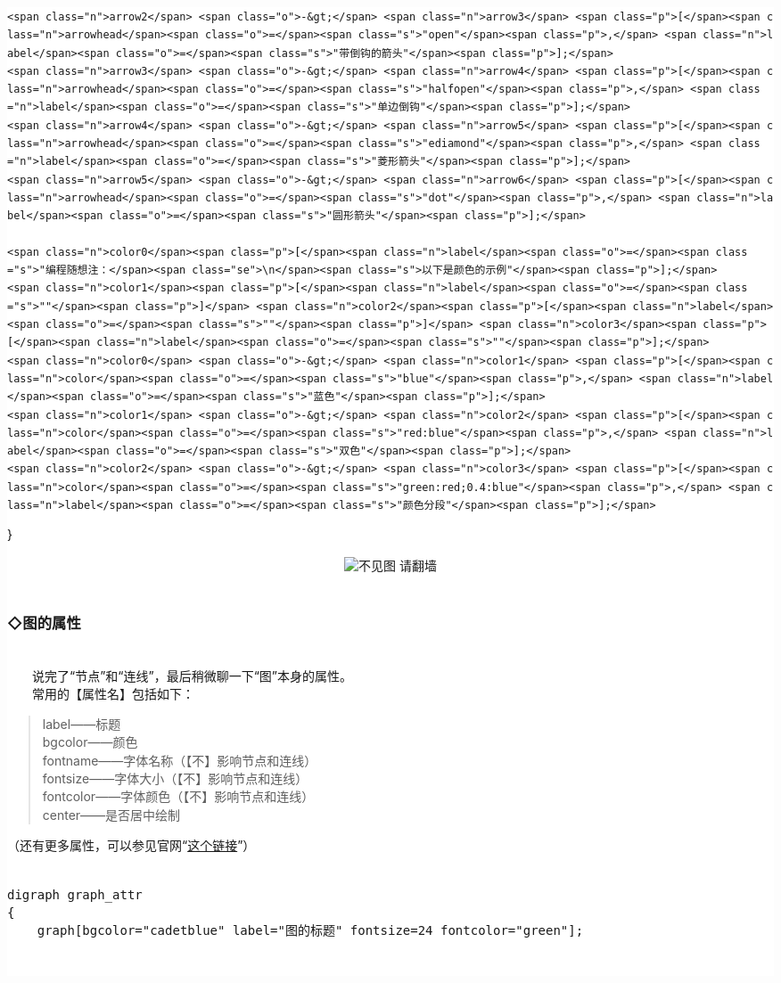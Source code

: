     <span class="n">arrow2</span> <span class="o">-&gt;</span> <span class="n">arrow3</span> <span class="p">[</span><span class="n">arrowhead</span><span class="o">=</span><span class="s">"open"</span><span class="p">,</span> <span class="n">label</span><span class="o">=</span><span class="s">"带倒钩的箭头"</span><span class="p">];</span>
    <span class="n">arrow3</span> <span class="o">-&gt;</span> <span class="n">arrow4</span> <span class="p">[</span><span class="n">arrowhead</span><span class="o">=</span><span class="s">"halfopen"</span><span class="p">,</span> <span class="n">label</span><span class="o">=</span><span class="s">"单边倒钩"</span><span class="p">];</span>
    <span class="n">arrow4</span> <span class="o">-&gt;</span> <span class="n">arrow5</span> <span class="p">[</span><span class="n">arrowhead</span><span class="o">=</span><span class="s">"ediamond"</span><span class="p">,</span> <span class="n">label</span><span class="o">=</span><span class="s">"菱形箭头"</span><span class="p">];</span>
    <span class="n">arrow5</span> <span class="o">-&gt;</span> <span class="n">arrow6</span> <span class="p">[</span><span class="n">arrowhead</span><span class="o">=</span><span class="s">"dot"</span><span class="p">,</span> <span class="n">label</span><span class="o">=</span><span class="s">"圆形箭头"</span><span class="p">];</span>

    <span class="n">color0</span><span class="p">[</span><span class="n">label</span><span class="o">=</span><span class="s">"编程随想注：</span><span class="se">\n</span><span class="s">以下是颜色的示例"</span><span class="p">];</span>
    <span class="n">color1</span><span class="p">[</span><span class="n">label</span><span class="o">=</span><span class="s">""</span><span class="p">]</span> <span class="n">color2</span><span class="p">[</span><span class="n">label</span><span class="o">=</span><span class="s">""</span><span class="p">]</span> <span class="n">color3</span><span class="p">[</span><span class="n">label</span><span class="o">=</span><span class="s">""</span><span class="p">];</span>
    <span class="n">color0</span> <span class="o">-&gt;</span> <span class="n">color1</span> <span class="p">[</span><span class="n">color</span><span class="o">=</span><span class="s">"blue"</span><span class="p">,</span> <span class="n">label</span><span class="o">=</span><span class="s">"蓝色"</span><span class="p">];</span>
    <span class="n">color1</span> <span class="o">-&gt;</span> <span class="n">color2</span> <span class="p">[</span><span class="n">color</span><span class="o">=</span><span class="s">"red:blue"</span><span class="p">,</span> <span class="n">label</span><span class="o">=</span><span class="s">"双色"</span><span class="p">];</span>
    <span class="n">color2</span> <span class="o">-&gt;</span> <span class="n">color3</span> <span class="p">[</span><span class="n">color</span><span class="o">=</span><span class="s">"green:red;0.4:blue"</span><span class="p">,</span> <span class="n">label</span><span class="o">=</span><span class="s">"颜色分段"</span><span class="p">];</span>
<span class="p">}</span>
</pre></div><center><img alt="不见图 请翻墙" src="images/IoAD-JfXRYNSY7m9Foa5lZxEpRSTgtob1vAeoqq1a4M97W4tUA3SXr615dcwwGAygk1OISxwDt65Z-CR1c2x51ajxD3dNmrWJTn3gmcnJeF11C8rh4dV-eyT_xEhAateELjfciklwXM"/></center><br/>
<h3>◇图的属性</h3><br/>
　　说完了“节点”和“连线”，最后稍微聊一下“图”本身的属性。<br/>
　　常用的【属性名】包括如下：<br/>
<blockquote>label——标题<br/>
bgcolor——颜色<br/>
fontname——字体名称（【不】影响节点和连线）<br/>
fontsize——字体大小（【不】影响节点和连线）<br/>
fontcolor——字体颜色（【不】影响节点和连线）<br/>
center——是否居中绘制</blockquote>（还有更多属性，可以参见官网“<a href="http://www.graphviz.org/doc/info/attrs.html" rel="nofollow" target="_blank">这个链接</a>”）<br/>
<br/>
<div class="source"><pre><span></span><span class="n">digraph</span> <span class="n">graph_attr</span>
<span class="p">{</span>
    <span class="n">graph</span><span class="p">[</span><span class="n">bgcolor</span><span class="o">=</span><span class="s">"cadetblue"</span> <span class="n">label</span><span class="o">=</span><span class="s">"图的标题"</span> <span class="n">fontsize</span><span class="o">=</span><span class="mi">24</span> <span class="n">fontcolor</span><span class="o">=</span><span class="s">"green"</span><span class="p">];</span>
